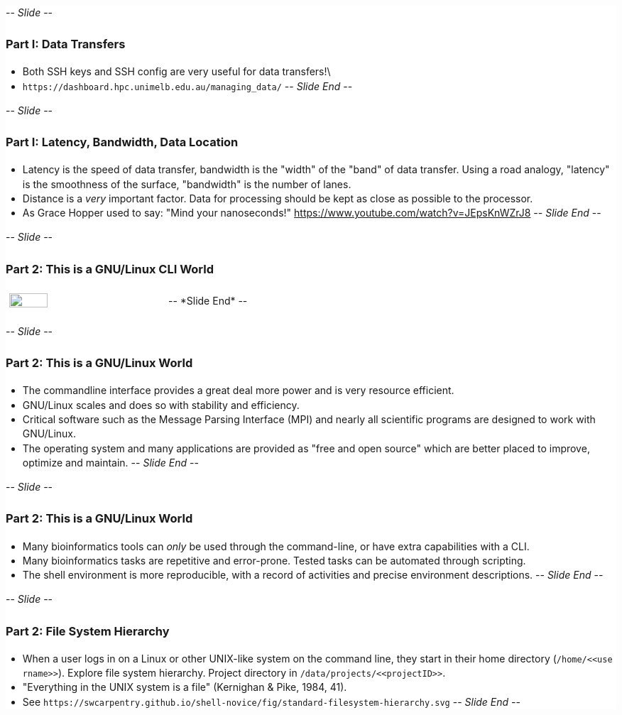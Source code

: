 -- *Slide* --
### Part I: Data Transfers
* Both SSH keys and SSH config are very useful for data transfers!\
* `https://dashboard.hpc.unimelb.edu.au/managing_data/` 
-- *Slide End* --

-- *Slide* --
### Part I: Latency, Bandwidth, Data Location
* Latency is the speed of data transfer, bandwidth is the "width" of the "band" of data transfer. Using a road analogy, "latency" is the smoothness of the surface, "bandwidth" is the number of lanes.
* Distance is a *very* important factor. Data for processing should be kept as close as possible to the processor.
* As Grace Hopper used to say: "Mind your nanoseconds!" https://www.youtube.com/watch?v=JEpsKnWZrJ8
-- *Slide End* --

-- *Slide* --
### Part 2: This is a GNU/Linux CLI World 
<img src="https://raw.githubusercontent.com/UoM-ResPlat-DevOps/SpartanIntro/master/Images/gnulinux.png" align="center" height="25%" width="25%" vspace="5" hspace="5" />
-- *Slide End* --

-- *Slide* --
### Part 2: This is a GNU/Linux World
* The command­line interface provides a great deal more power and is very resource efficient. 
* GNU/Linux scales and does so with stability and efficiency.
* Critical software such as the Message Parsing Interface (MPI) and nearly all scientific programs are designed to work with GNU/Linux. 
* The operating system and many applications are provided as "free and open source" which are better placed to improve, optimize and maintain.
-- *Slide End* --

-- *Slide* --
### Part 2: This is a GNU/Linux World
* Many bioinformatics tools can _only_ be used through the command-line, or have extra capabilities with a CLI.
* Many bioinformatics tasks are repetitive and error-prone. Tested tasks can be automated through scripting.
* The shell environment is more reproducible, with a record of activities and precise environment descriptions.
-- *Slide End* --

-- *Slide* --
### Part 2: File System Hierarchy
* When a user logs in on a Linux or other UNIX-like system on the command line, they start in their home directory (`/home/<<username>>`). Explore file system hierarchy. Project directory in `/data/projects/<<projectID>>`.
* "Everything in the UNIX system is a file" (Kernighan & Pike, 1984, 41). 
* See `https://swcarpentry.github.io/shell-novice/fig/standard-filesystem-hierarchy.svg`
-- *Slide End* --
